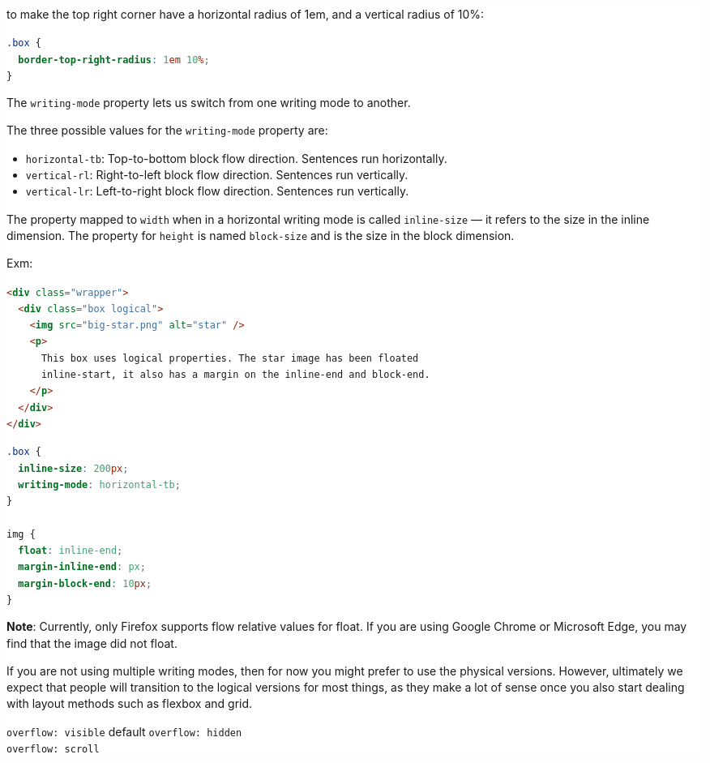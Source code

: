 to make the top right corner have a horizontal radius of 1em, and a vertical radius of 10%:

```css
.box {
  border-top-right-radius: 1em 10%;
}
```

The `writing-mode` property lets us switch from one writing mode to another.

The three possible values for the `writing-mode` property are:

- `horizontal-tb`: Top-to-bottom block flow direction. Sentences run horizontally.
- `vertical-rl`: Right-to-left block flow direction. Sentences run vertically.
- `vertical-lr`: Left-to-right block flow direction. Sentences run vertically.

The property mapped to `width` when in a horizontal writing mode is called `inline-size` — it refers to the size in the inline dimension. The property for `height` is named `block-size` and is the size in the block dimension.

Exm:

```html
<div class="wrapper">
  <div class="box logical">
    <img src="big-star.png" alt="star" />
    <p>
      This box uses logical properties. The star image has been floated
      inline-start, it also has a margin on the inline-end and block-end.
    </p>
  </div>
</div>
```

```css
.box {
  inline-size: 200px;
  writing-mode: horizontal-tb;
}

img {
  float: inline-end;
  margin-inline-end: px;
  margin-block-end: 10px;
}
```

**Note**: Currently, only Firefox supports flow relative values for float. If you are using Google Chrome or Microsoft Edge, you may find that the image did not float.

If you are not using multiple writing modes, then for now you might prefer to use the physical versions. However, ultimately we expect that people will transition to the logical versions for most things, as they make a lot of sense once you also start dealing with layout methods such as flexbox and grid.

`overflow: visible` default
`overflow: hidden`  
`overflow: scroll`
